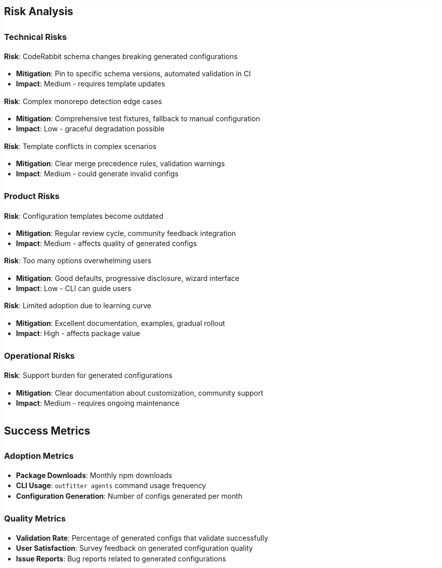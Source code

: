 ## Risk Analysis

### Technical Risks

**Risk**: CodeRabbit schema changes breaking generated configurations

- **Mitigation**: Pin to specific schema versions, automated validation in CI
- **Impact**: Medium - requires template updates

**Risk**: Complex monorepo detection edge cases

- **Mitigation**: Comprehensive test fixtures, fallback to manual configuration
- **Impact**: Low - graceful degradation possible

**Risk**: Template conflicts in complex scenarios

- **Mitigation**: Clear merge precedence rules, validation warnings
- **Impact**: Medium - could generate invalid configs

### Product Risks

**Risk**: Configuration templates become outdated

- **Mitigation**: Regular review cycle, community feedback integration
- **Impact**: Medium - affects quality of generated configs

**Risk**: Too many options overwhelming users

- **Mitigation**: Good defaults, progressive disclosure, wizard interface
- **Impact**: Low - CLI can guide users

**Risk**: Limited adoption due to learning curve

- **Mitigation**: Excellent documentation, examples, gradual rollout
- **Impact**: High - affects package value

### Operational Risks

**Risk**: Support burden for generated configurations

- **Mitigation**: Clear documentation about customization, community support
- **Impact**: Medium - requires ongoing maintenance

## Success Metrics

### Adoption Metrics

- **Package Downloads**: Monthly npm downloads
- **CLI Usage**: `outfitter agents` command usage frequency
- **Configuration Generation**: Number of configs generated per month

### Quality Metrics

- **Validation Rate**: Percentage of generated configs that validate
  successfully
- **User Satisfaction**: Survey feedback on generated configuration quality
- **Issue Reports**: Bug reports related to generated configurations
